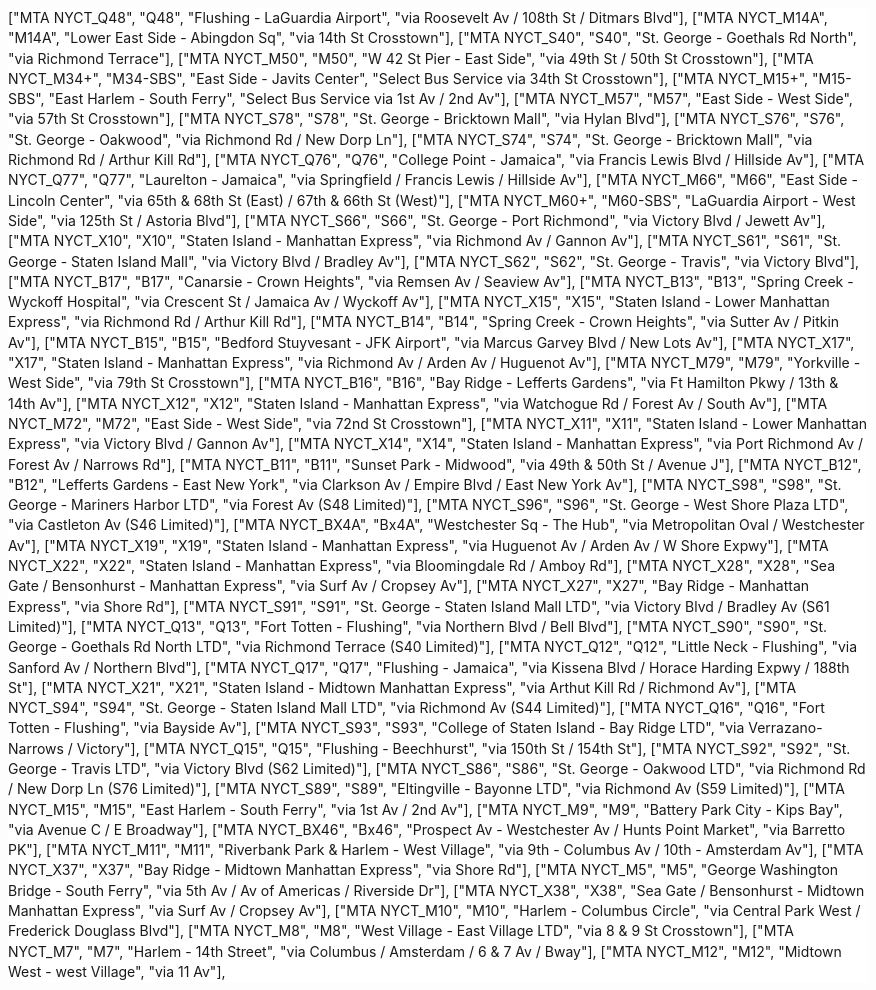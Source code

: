["MTA NYCT_Q48", "Q48", "Flushing - LaGuardia Airport", "via Roosevelt Av / 108th St / Ditmars Blvd"], ["MTA NYCT_M14A", "M14A", "Lower East Side - Abingdon Sq", "via 14th St Crosstown"], ["MTA NYCT_S40", "S40", "St. George - Goethals Rd North", "via Richmond Terrace"], ["MTA NYCT_M50", "M50", "W 42 St Pier - East Side", "via 49th St / 50th St Crosstown"], ["MTA NYCT_M34+", "M34-SBS", "East Side - Javits Center", "Select Bus Service via 34th St Crosstown"], ["MTA NYCT_M15+", "M15-SBS", "East Harlem - South Ferry", "Select Bus Service via 1st Av / 2nd Av"], ["MTA NYCT_M57", "M57", "East Side - West Side", "via 57th St Crosstown"], ["MTA NYCT_S78", "S78", "St. George - Bricktown Mall", "via Hylan Blvd"], ["MTA NYCT_S76", "S76", "St. George - Oakwood", "via Richmond Rd / New Dorp Ln"], ["MTA NYCT_S74", "S74", "St. George - Bricktown Mall", "via Richmond Rd / Arthur Kill Rd"], ["MTA NYCT_Q76", "Q76", "College Point - Jamaica", "via Francis Lewis Blvd / Hillside Av"], ["MTA NYCT_Q77", "Q77", "Laurelton - Jamaica", "via Springfield / Francis Lewis / Hillside Av"], ["MTA NYCT_M66", "M66", "East Side - Lincoln Center", "via 65th & 68th St (East) / 67th & 66th St (West)"], ["MTA NYCT_M60+", "M60-SBS", "LaGuardia Airport - West Side", "via 125th St / Astoria Blvd"], ["MTA NYCT_S66", "S66", "St. George - Port Richmond", "via Victory Blvd / Jewett Av"], ["MTA NYCT_X10", "X10", "Staten Island - Manhattan Express", "via Richmond Av / Gannon Av"], ["MTA NYCT_S61", "S61", "St. George - Staten Island Mall", "via Victory Blvd / Bradley Av"], ["MTA NYCT_S62", "S62", "St. George - Travis", "via Victory Blvd"], ["MTA NYCT_B17", "B17", "Canarsie - Crown Heights", "via Remsen Av / Seaview Av"], ["MTA NYCT_B13", "B13", "Spring Creek - Wyckoff Hospital", "via Crescent St / Jamaica Av / Wyckoff Av"], ["MTA NYCT_X15", "X15", "Staten Island - Lower Manhattan Express", "via Richmond Rd / Arthur Kill Rd"], ["MTA NYCT_B14", "B14", "Spring Creek - Crown Heights", "via Sutter Av / Pitkin Av"], ["MTA NYCT_B15", "B15", "Bedford Stuyvesant - JFK Airport", "via Marcus Garvey Blvd / New Lots Av"], ["MTA NYCT_X17", "X17", "Staten Island - Manhattan Express", "via Richmond Av / Arden Av / Huguenot Av"], ["MTA NYCT_M79", "M79", "Yorkville - West Side", "via 79th St Crosstown"], ["MTA NYCT_B16", "B16", "Bay Ridge - Lefferts Gardens", "via Ft Hamilton Pkwy / 13th & 14th Av"], ["MTA NYCT_X12", "X12", "Staten Island - Manhattan Express", "via Watchogue Rd / Forest Av / South Av"], ["MTA NYCT_M72", "M72", "East Side - West Side", "via 72nd St Crosstown"], ["MTA NYCT_X11", "X11", "Staten Island - Lower Manhattan Express", "via Victory Blvd / Gannon Av"], ["MTA NYCT_X14", "X14", "Staten Island - Manhattan Express", "via Port Richmond Av / Forest Av / Narrows Rd"], ["MTA NYCT_B11", "B11", "Sunset Park - Midwood", "via 49th & 50th St / Avenue J"], ["MTA NYCT_B12", "B12", "Lefferts Gardens - East New York", "via Clarkson Av / Empire Blvd / East New York Av"], ["MTA NYCT_S98", "S98", "St. George - Mariners Harbor LTD", "via Forest Av (S48 Limited)"], ["MTA NYCT_S96", "S96", "St. George - West Shore Plaza LTD", "via Castleton Av (S46 Limited)"], ["MTA NYCT_BX4A", "Bx4A", "Westchester Sq - The Hub", "via Metropolitan Oval / Westchester Av"], ["MTA NYCT_X19", "X19", "Staten Island - Manhattan Express", "via Huguenot Av / Arden Av / W Shore Expwy"], ["MTA NYCT_X22", "X22", "Staten Island - Manhattan Express", "via Bloomingdale Rd / Amboy Rd"], ["MTA NYCT_X28", "X28", "Sea Gate / Bensonhurst - Manhattan Express", "via Surf Av / Cropsey Av"], ["MTA NYCT_X27", "X27", "Bay Ridge - Manhattan Express", "via Shore Rd"], ["MTA NYCT_S91", "S91", "St. George - Staten Island Mall LTD", "via Victory Blvd / Bradley Av (S61 Limited)"], ["MTA NYCT_Q13", "Q13", "Fort Totten - Flushing", "via Northern Blvd / Bell Blvd"], ["MTA NYCT_S90", "S90", "St. George - Goethals Rd North LTD", "via Richmond Terrace (S40 Limited)"], ["MTA NYCT_Q12", "Q12", "Little Neck - Flushing", "via Sanford Av / Northern Blvd"], ["MTA NYCT_Q17", "Q17", "Flushing - Jamaica", "via Kissena Blvd / Horace Harding Expwy / 188th St"], ["MTA NYCT_X21", "X21", "Staten Island - Midtown Manhattan Express", "via Arthut Kill Rd / Richmond Av"], ["MTA NYCT_S94", "S94", "St. George - Staten Island Mall LTD", "via Richmond Av (S44 Limited)"], ["MTA NYCT_Q16", "Q16", "Fort Totten - Flushing", "via Bayside Av"], ["MTA NYCT_S93", "S93", "College of Staten Island - Bay Ridge LTD", "via Verrazano-Narrows / Victory"], ["MTA NYCT_Q15", "Q15", "Flushing - Beechhurst", "via 150th St / 154th St"], ["MTA NYCT_S92", "S92", "St. George - Travis LTD", "via Victory Blvd (S62 Limited)"], ["MTA NYCT_S86", "S86", "St. George - Oakwood LTD", "via Richmond Rd / New Dorp Ln (S76 Limited)"], ["MTA NYCT_S89", "S89", "Eltingville - Bayonne LTD", "via Richmond Av (S59 Limited)"], ["MTA NYCT_M15", "M15", "East Harlem - South Ferry", "via 1st Av / 2nd Av"], ["MTA NYCT_M9", "M9", "Battery Park City - Kips Bay", "via Avenue C / E Broadway"], ["MTA NYCT_BX46", "Bx46", "Prospect Av - Westchester Av / Hunts Point Market", "via Barretto PK"], ["MTA NYCT_M11", "M11", "Riverbank Park & Harlem - West Village", "via 9th - Columbus Av / 10th - Amsterdam Av"], ["MTA NYCT_X37", "X37", "Bay Ridge - Midtown Manhattan Express", "via Shore Rd"], ["MTA NYCT_M5", "M5", "George Washington Bridge - South Ferry", "via 5th Av / Av of Americas / Riverside Dr"], ["MTA NYCT_X38", "X38", "Sea Gate / Bensonhurst - Midtown Manhattan Express", "via Surf Av / Cropsey Av"], ["MTA NYCT_M10", "M10", "Harlem - Columbus Circle", "via Central Park West / Frederick Douglass Blvd"], ["MTA NYCT_M8", "M8", "West Village - East Village LTD", "via 8 & 9 St Crosstown"], ["MTA NYCT_M7", "M7", "Harlem - 14th Street", "via Columbus / Amsterdam / 6 & 7 Av / Bway"], ["MTA NYCT_M12", "M12", "Midtown West - west Village", "via 11 Av"],